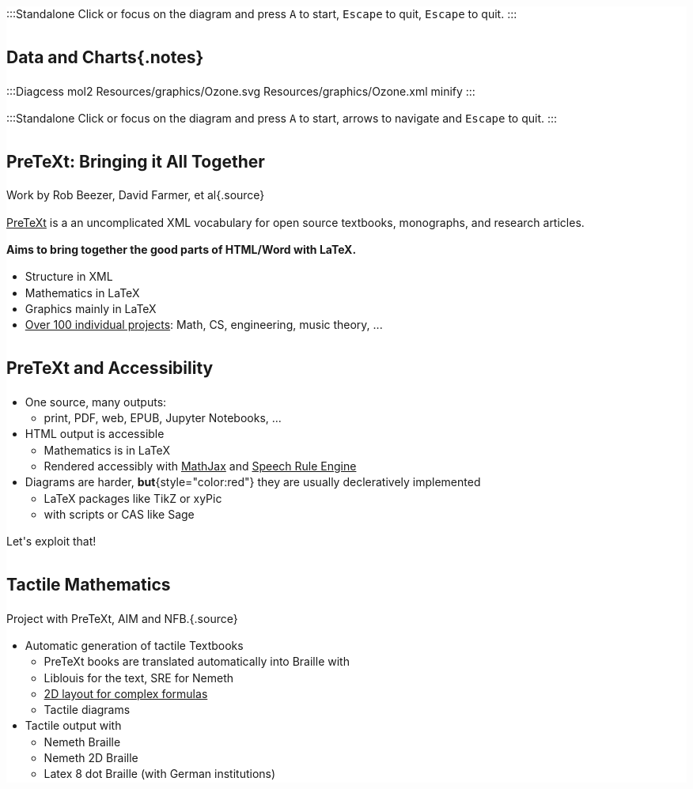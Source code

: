 :::Standalone Click or focus on the diagram and press <kbd>A</kbd> to start, <kbd>Escape</kbd> to quit, <kbd>Escape</kbd> to quit.
:::


## Data and Charts{.notes}

:::Diagcess mol2 Resources/graphics/Ozone.svg Resources/graphics/Ozone.xml minify
:::

:::Standalone Click or focus on the diagram and press <kbd>A</kbd> to start, arrows to navigate and <kbd>Escape</kbd> to quit.
:::


## PreTeXt: Bringing it All Together

Work by Rob Beezer, David Farmer, et al{.source}

[PreTeXt](https://pretextbook.org/) is a an uncomplicated XML vocabulary for
open source textbooks, monographs, and research articles.

**Aims to bring together the good parts of HTML/Word with LaTeX.**

* Structure in XML
* Mathematics in LaTeX
* Graphics mainly in LaTeX
* [Over 100 individual projects](https://pretextbook.org/catalog.html): Math, CS, engineering, music theory, ...


## PreTeXt and Accessibility

* One source, many outputs:
  * print, PDF, web, EPUB, Jupyter Notebooks, ...
* HTML output is accessible
  * Mathematics is in LaTeX
  * Rendered accessibly with [MathJax](https://www.mathjax.org) and [Speech Rule
    Engine](https://speechruleengine.org)
* Diagrams are harder, **but**{style="color:red"} they are usually decleratively implemented
  * LaTeX packages like TikZ or xyPic
  * with scripts or CAS like Sage

Let's exploit that!

## Tactile Mathematics

Project with PreTeXt, AIM and NFB.{.source}

* Automatic generation of tactile Textbooks
  * PreTeXt books are translated automatically into Braille with
  * Liblouis for the text, SRE for Nemeth
  * [2D layout for complex formulas](https://speech-rule-engine.github.io/sre-tests/output/nemeth/Nemeth2D.html)
  * Tactile diagrams
* Tactile output with
  * Nemeth Braille
  * Nemeth 2D Braille
  * Latex 8 dot Braille (with German institutions)
